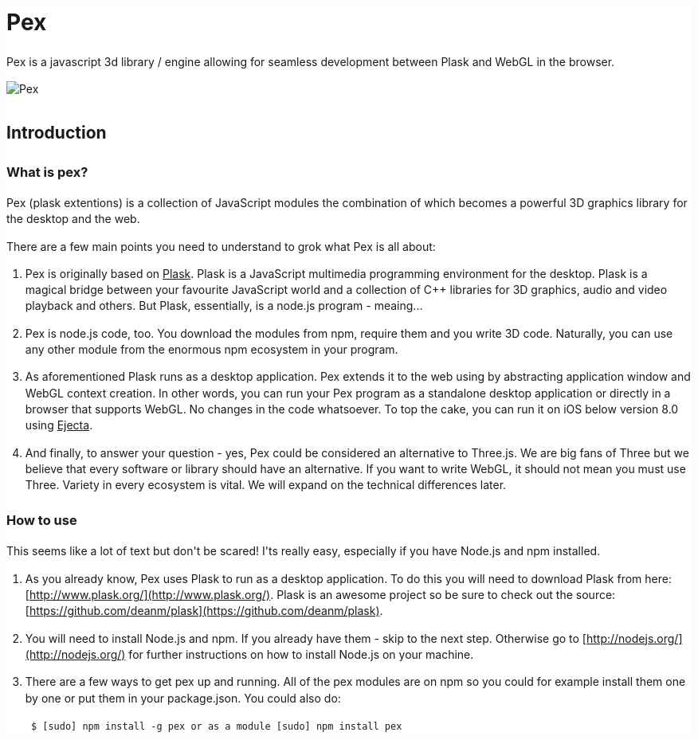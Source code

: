 # Pex

Pex is a javascript 3d library / engine allowing for seamless development between Plask and WebGL in the browser.

![Pex](assets/pex.jpg)

## Introduction

### What is pex?

Pex (plask extentions) is a collection of JavaScript modules the combination of which becomes a powerful 3D graphics library for the desktop and the web.

There are a few main points you need to understand to grok what Pex is all about:

1. Pex is originally based on [Plask](http://plask.org). Plask is a JavaScript multimedia programming environment for the desktop. Plask is a magical bridge between your favourite JavaScript world and a collection of C++ libraries for 3D graphics, audio and video playback and others.
But Plask, essentially, is a node.js program - meaing...

2. Pex is node.js code, too. You download the modules from npm, require them and you write 3D code. Naturally, you can use any other module from the enormous npm ecosystem in your program.

3. As aforementioned Plask runs as a desktop application. Pex extends it to the web using by abstracting application window and WebGL context creation. In other words, you can run your Pex program as a standalone desktop application or directly in a browser that supports WebGL. No changes in the code whatsoever. To top the cake, you can run it on iOS below version 8.0 using [Ejecta](https://github.com/phoboslab/ejecta).

4. And finally, to answer your question - yes, Pex could be considered an alternative to Three.js. We are big fans of Three but we believe that every software or library should have an alternative. If you want to write WebGL, it should not mean you must use Three. Variety in every ecosystem is vital. We will expand on the technical differences later.

### How to use

This seems like a lot of text but don't be scared! I'ts really easy, especially if you have Node.js and npm installed.

1. As you already know, Pex uses Plask to run as a desktop application. To do this you will need to download Plask from here: [http://www.plask.org/](http://www.plask.org/). Plask is an awesome project so be sure to check out the source: [https://github.com/deanm/plask](https://github.com/deanm/plask).

2. You will need to install Node.js and npm. If you already have them - skip to the next step. Otherwise go to [http://nodejs.org/](http://nodejs.org/) for further instructions on how to install Node.js on your machine.

3. There are a few ways to get pex up and running. All of the pex modules are on npm so you could for example install them one by one or put them in your package.json. You could also do:

		$ [sudo] npm install -g pex or as a module [sudo] npm install pex
